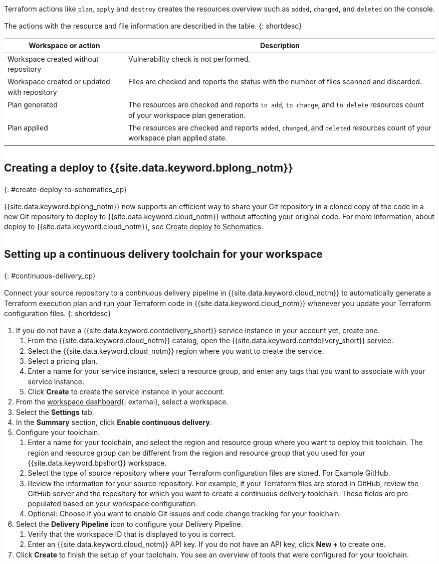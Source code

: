 Terraform actions like `plan`, `apply` and `destroy` creates the resources overview such as `added`, `changed`, and `deleted` on the console.

The actions with the resource and file information are described in the table.
{: shortdesc}

| Workspace or action | Description |
|-------|---------|
| Workspace created without repository | Vulnerability check is not performed.|
| Workspace created or updated with repository | Files are checked and reports the status with the number of files scanned and discarded.|
| Plan generated | The resources are checked and reports `to add`, `to change`, and `to delete` resources count of your workspace plan generation. |
| Plan applied | The resources are checked and reports `added`, `changed`, and `deleted` resources count of your workspace plan applied state.|

## Creating a deploy to {{site.data.keyword.bplong_notm}}
{: #create-deploy-to-schematics_cp}

{{site.data.keyword.bplong_notm}} now supports an efficient way to share your Git repository in a cloned copy of the code in a new Git repository to deploy to {{site.data.keyword.cloud_notm}} without affecting your original code. For more information, about deploy to {{site.data.keyword.cloud_notm}}, see [Create deploy to Schematics](/docs/ibm-cloud-provider-for-terraform?topic=ibm-cloud-provider-for-terraform-create_deploy_to_schematics).

## Setting up a continuous delivery toolchain for your workspace
{: #continuous-delivery_cp}

Connect your source repository to a continuous delivery pipeline in {{site.data.keyword.cloud_notm}} to automatically generate a Terraform execution plan and run your Terraform code in {{site.data.keyword.cloud_notm}} whenever you update your Terraform configuration files. 
{: shortdesc}

1. If you do not have a {{site.data.keyword.contdelivery_short}} service instance in your account yet, create one.
    1. From the {{site.data.keyword.cloud_notm}} catalog, open the [{{site.data.keyword.contdelivery_short}} service](https://cloud.ibm.com/catalog/services/continuous-delivery).
    2. Select the {{site.data.keyword.cloud_notm}} region where you want to create the service.
    3. Select a pricing plan.
    4. Enter a name for your service instance, select a resource group, and enter any tags that you want to associate with your service instance.
    5. Click **Create** to create the service instance in your account.  
2. From the [workspace dashboard](https://cloud.ibm.com/schematics/workspaces){: external}, select a workspace. 
3. Select the **Settings** tab. 
4. In the **Summary** section, click **Enable continuous delivery**. 
5. Configure your toolchain. 
    1. Enter a name for your toolchain, and select the region and resource group where you want to deploy this toolchain. The region and resource group can be different from the region and resource group that you used for your {{site.data.keyword.bpshort}} workspace.
    2. Select the type of source repository where your Terraform configuration files are stored. For Example GitHub. 
    3. Review the information for your source repository. For example, if your Terraform files are stored in GitHub, review the GitHub server and the repository for which you want to create a continuous delivery toolchain. These fields are pre-populated based on your workspace configuration.
    4. Optional: Choose if you want to enable Git issues and code change tracking for your toolchain. 
6. Select the **Delivery Pipeline** icon to configure your Delivery Pipeline. 
    1. Verify that the workspace ID that is displayed to you is correct.
    2. Enter an {{site.data.keyword.cloud_notm}} API key. If you do not have an API key, click **New +** to create one. 
7. Click **Create** to finish the setup of your toolchain. You see an overview of tools that were configured for your toolchain. 